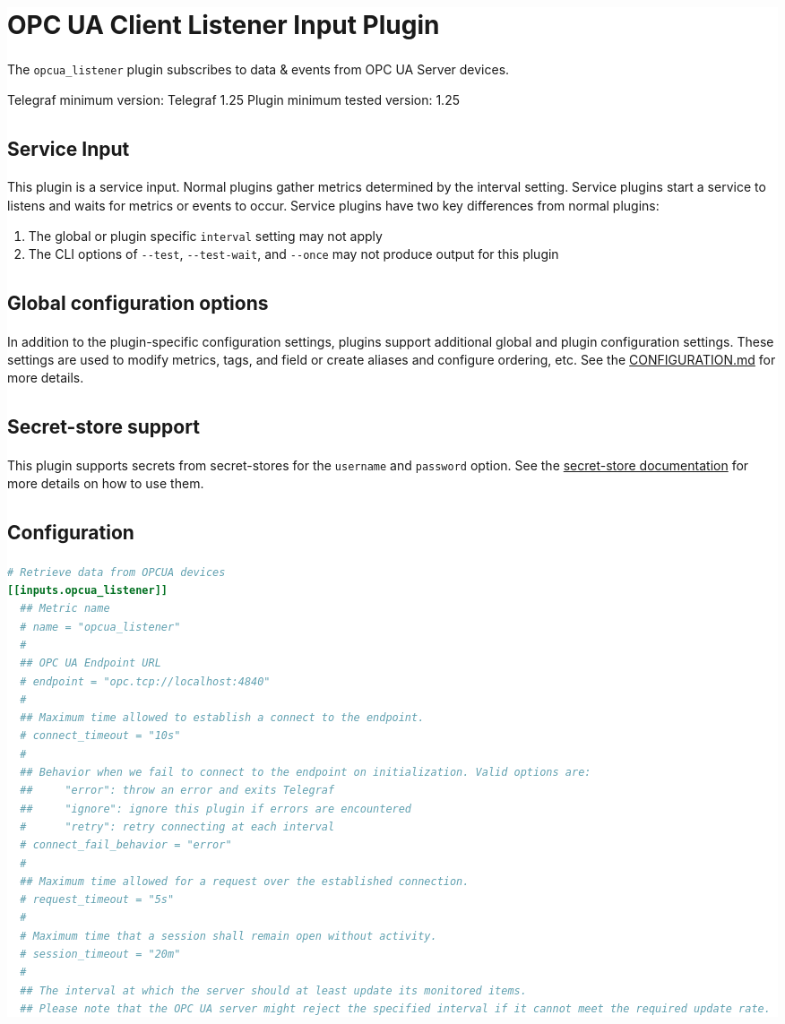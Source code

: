# OPC UA Client Listener Input Plugin

The `opcua_listener` plugin subscribes to data & events from OPC UA Server
devices.

Telegraf minimum version: Telegraf 1.25
Plugin minimum tested version: 1.25

## Service Input 

This plugin is a service input. Normal plugins gather metrics determined by the
interval setting. Service plugins start a service to listens and waits for
metrics or events to occur. Service plugins have two key differences from
normal plugins:

1. The global or plugin specific `interval` setting may not apply
2. The CLI options of `--test`, `--test-wait`, and `--once` may not produce
   output for this plugin

## Global configuration options 

In addition to the plugin-specific configuration settings, plugins support
additional global and plugin configuration settings. These settings are used to
modify metrics, tags, and field or create aliases and configure ordering, etc.
See the [CONFIGURATION.md][CONFIGURATION.md] for more details.

[CONFIGURATION.md]: ../../../docs/CONFIGURATION.md#plugins

## Secret-store support

This plugin supports secrets from secret-stores for the `username` and
`password` option.
See the [secret-store documentation][SECRETSTORE] for more details on how
to use them.

[SECRETSTORE]: ../../../docs/CONFIGURATION.md#secret-store-secrets

## Configuration

```toml @sample.conf
# Retrieve data from OPCUA devices
[[inputs.opcua_listener]]
  ## Metric name
  # name = "opcua_listener"
  #
  ## OPC UA Endpoint URL
  # endpoint = "opc.tcp://localhost:4840"
  #
  ## Maximum time allowed to establish a connect to the endpoint.
  # connect_timeout = "10s"
  #
  ## Behavior when we fail to connect to the endpoint on initialization. Valid options are:
  ##     "error": throw an error and exits Telegraf
  ##     "ignore": ignore this plugin if errors are encountered
  #      "retry": retry connecting at each interval
  # connect_fail_behavior = "error"
  #
  ## Maximum time allowed for a request over the established connection.
  # request_timeout = "5s"
  #
  # Maximum time that a session shall remain open without activity.
  # session_timeout = "20m"
  #
  ## The interval at which the server should at least update its monitored items.
  ## Please note that the OPC UA server might reject the specified interval if it cannot meet the required update rate.
```